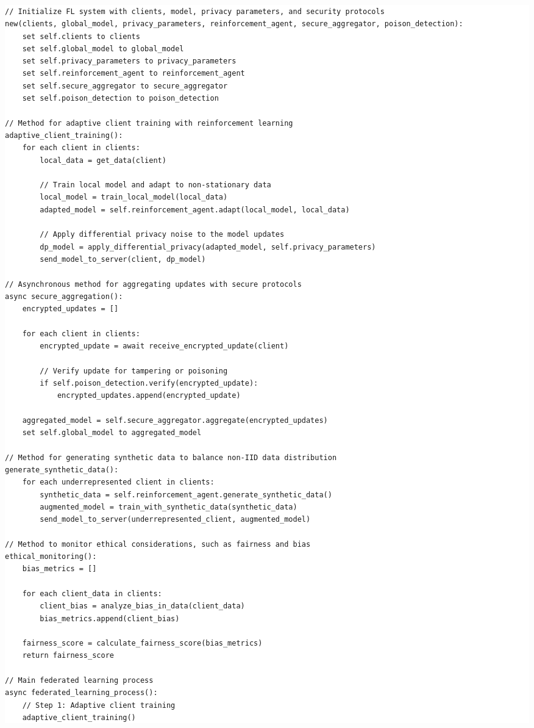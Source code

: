     // Initialize FL system with clients, model, privacy parameters, and security protocols
    new(clients, global_model, privacy_parameters, reinforcement_agent, secure_aggregator, poison_detection):
        set self.clients to clients
        set self.global_model to global_model
        set self.privacy_parameters to privacy_parameters
        set self.reinforcement_agent to reinforcement_agent
        set self.secure_aggregator to secure_aggregator
        set self.poison_detection to poison_detection

    // Method for adaptive client training with reinforcement learning
    adaptive_client_training():
        for each client in clients:
            local_data = get_data(client)
            
            // Train local model and adapt to non-stationary data
            local_model = train_local_model(local_data)
            adapted_model = self.reinforcement_agent.adapt(local_model, local_data)

            // Apply differential privacy noise to the model updates
            dp_model = apply_differential_privacy(adapted_model, self.privacy_parameters)
            send_model_to_server(client, dp_model)

    // Asynchronous method for aggregating updates with secure protocols
    async secure_aggregation():
        encrypted_updates = []

        for each client in clients:
            encrypted_update = await receive_encrypted_update(client)
            
            // Verify update for tampering or poisoning
            if self.poison_detection.verify(encrypted_update):
                encrypted_updates.append(encrypted_update)

        aggregated_model = self.secure_aggregator.aggregate(encrypted_updates)
        set self.global_model to aggregated_model

    // Method for generating synthetic data to balance non-IID data distribution
    generate_synthetic_data():
        for each underrepresented client in clients:
            synthetic_data = self.reinforcement_agent.generate_synthetic_data()
            augmented_model = train_with_synthetic_data(synthetic_data)
            send_model_to_server(underrepresented_client, augmented_model)

    // Method to monitor ethical considerations, such as fairness and bias
    ethical_monitoring():
        bias_metrics = []
        
        for each client_data in clients:
            client_bias = analyze_bias_in_data(client_data)
            bias_metrics.append(client_bias)
        
        fairness_score = calculate_fairness_score(bias_metrics)
        return fairness_score

    // Main federated learning process
    async federated_learning_process():
        // Step 1: Adaptive client training
        adaptive_client_training()
